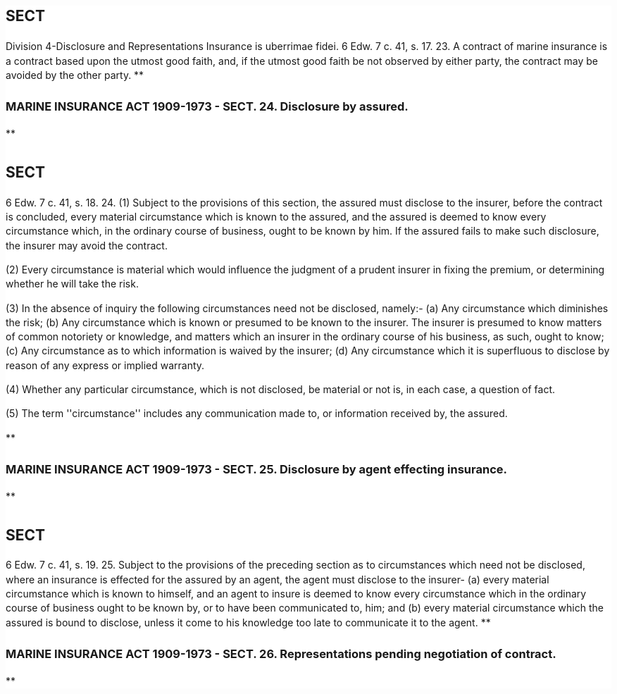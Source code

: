 ## SECT
<sect>                   Division  4-Disclosure  and  Representations<lf> Insurance is uberrimae fidei.<lf> 6 Edw. 7 c. 41, s. 17.<lf>   23\. A contract of marine insurance is a contract based upon the utmost good faith, and, if the utmost good faith be not observed by either party, the contract may be avoided by the other party.<lf> </lf></lf></lf></lf></sect>
**<b>

### <name>MARINE INSURANCE ACT 1909-1973 - SECT. 24\. Disclosure by assured. </name>
</b>** 

## SECT
<sect> 6 Edw. 7 c. 41, s. 18.<lf>   24\. (1) Subject to the provisions of this section, the assured must disclose to the insurer, before the contract is concluded, every material circumstance which is known to the assured, and the assured is deemed to know every circumstance which, in the ordinary course of business, ought to be known by him. If the assured fails to make such disclosure, the insurer may avoid the contract.<lf> 

  (2) Every circumstance is material which would influence the judgment of a prudent insurer in fixing the premium, or determining whether he will take the risk.<lf> <p>  (3) In the absence of inquiry the following circumstances need not be disclosed, namely:-<lf> <lf>   (a)  Any circumstance which diminishes the risk;<lf> <lf>   (b)  Any circumstance which is known or presumed to be known to the insurer. The insurer is presumed to know matters of common notoriety or knowledge, and matters which an insurer in the ordinary course of his business, as such, ought to know;<lf> <lf>   (c)  Any circumstance as to which information is waived by the insurer;<lf> <lf>   (d)  Any circumstance which it is superfluous to disclose by reason of any express or implied warranty.<lf> <p>  (4) Whether any particular circumstance, which is not disclosed, be material or not is, in each case, a question of fact.<lf> <p>  (5) The term ''circumstance'' includes any communication made to, or information received by, the assured.<lf> </lf></p></lf></p></lf></lf></lf></lf></lf></lf></lf></lf></lf></p></lf>
</lf></lf></sect>
**<b>

### <name>MARINE INSURANCE ACT 1909-1973 - SECT. 25\. Disclosure by agent effecting insurance. </name>
</b>** 

## SECT
<sect> 6 Edw. 7 c. 41, s. 19.<lf>   25\. Subject to the provisions of the preceding section as to circumstances which need not be disclosed, where an insurance is effected for the assured by an agent, the agent must disclose to the insurer-<lf> <lf>   (a)  every material circumstance which is known to himself, and an agent to insure is deemed to know every circumstance which in the ordinary course of business ought to be known by, or to have been communicated to, him; and<lf> <lf>   (b)  every material circumstance which the assured is bound to disclose, unless it come to his knowledge too late to communicate it to the agent.<lf> </lf></lf></lf></lf></lf></lf></sect>
**<b>

### <name>MARINE INSURANCE ACT 1909-1973 - SECT. 26\. Representations pending negotiation of contract. </name>
</b>** 
